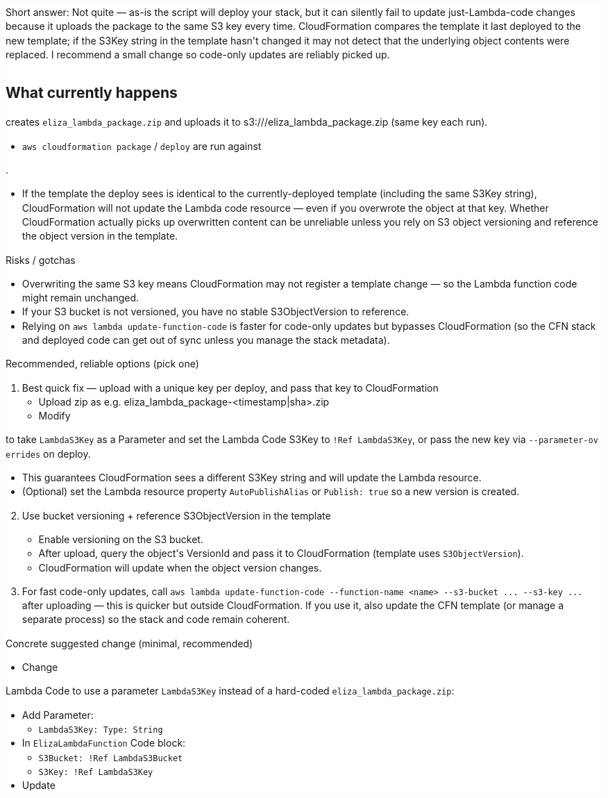 Short answer: Not quite — as-is the script will deploy your stack, but it can silently fail to update just-Lambda-code changes because it uploads the package to the same S3 key every time. CloudFormation compares the template it last deployed to the new template; if the S3Key string in the template hasn't changed it may not detect that the underlying object contents were replaced. I recommend a small change so code-only updates are reliably picked up.

What currently happens
- 

 creates `eliza_lambda_package.zip` and uploads it to s3://<bucket>/eliza_lambda_package.zip (same key each run).
- `aws cloudformation package` / `deploy` are run against 

.
- If the template the deploy sees is identical to the currently-deployed template (including the same S3Key string), CloudFormation will not update the Lambda code resource — even if you overwrote the object at that key. Whether CloudFormation actually picks up overwritten content can be unreliable unless you rely on S3 object versioning and reference the object version in the template.

Risks / gotchas
- Overwriting the same S3 key means CloudFormation may not register a template change — so the Lambda function code might remain unchanged.
- If your S3 bucket is not versioned, you have no stable S3ObjectVersion to reference.
- Relying on `aws lambda update-function-code` is faster for code-only updates but bypasses CloudFormation (so the CFN stack and deployed code can get out of sync unless you manage the stack metadata).

Recommended, reliable options (pick one)
1) Best quick fix — upload with a unique key per deploy, and pass that key to CloudFormation
   - Upload zip as e.g. eliza_lambda_package-<timestamp|sha>.zip
   - Modify 

 to take `LambdaS3Key` as a Parameter and set the Lambda Code S3Key to `!Ref LambdaS3Key`, or pass the new key via `--parameter-overrides` on deploy.
   - This guarantees CloudFormation sees a different S3Key string and will update the Lambda resource.
   - (Optional) set the Lambda resource property `AutoPublishAlias` or `Publish: true` so a new version is created.

2) Use bucket versioning + reference S3ObjectVersion in the template
   - Enable versioning on the S3 bucket.
   - After upload, query the object's VersionId and pass it to CloudFormation (template uses `S3ObjectVersion`).
   - CloudFormation will update when the object version changes.

3) For fast code-only updates, call `aws lambda update-function-code --function-name <name> --s3-bucket ... --s3-key ...` after uploading — this is quicker but outside CloudFormation. If you use it, also update the CFN template (or manage a separate process) so the stack and code remain coherent.

Concrete suggested change (minimal, recommended)
- Change 

 Lambda Code to use a parameter `LambdaS3Key` instead of a hard-coded `eliza_lambda_package.zip`:
  - Add Parameter:
    - `LambdaS3Key: Type: String`
  - In `ElizaLambdaFunction` Code block:
    - `S3Bucket: !Ref LambdaS3Bucket`
    - `S3Key: !Ref LambdaS3Key`
- Update 
